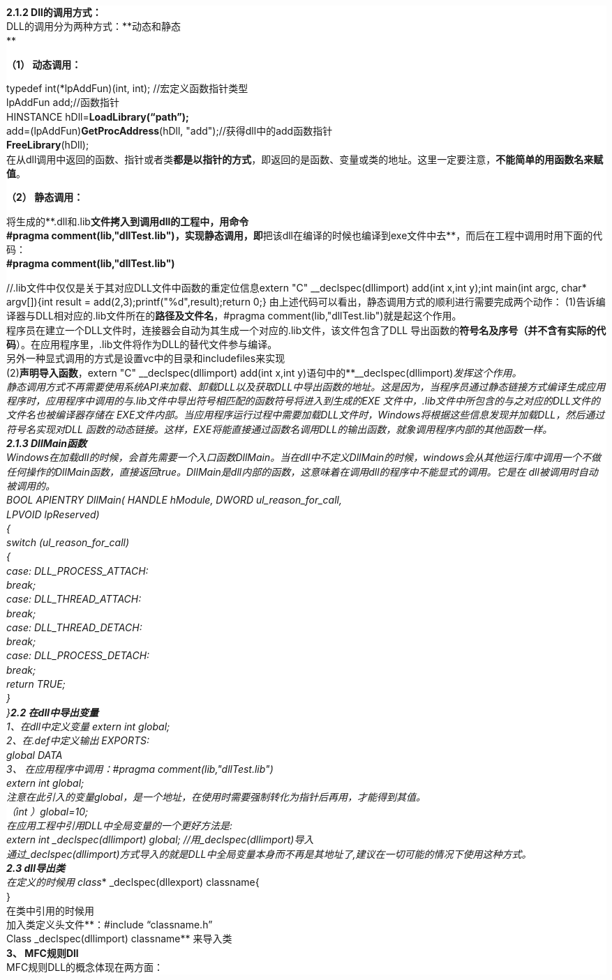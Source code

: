 **2.1.2 Dll的调用方式：**   
DLL的调用分为两种方式：**动态和静态  
**

**（1） 动态调用：**

typedef int(*lpAddFun)(int, int); //宏定义函数指针类型  
lpAddFun add;//函数指针  
HINSTANCE hDll=**LoadLibrary(“path”);**  
add=(lpAddFun)**GetProcAddress**(hDll, "add");//获得dll中的add函数指针  
**FreeLibrary**(hDll);  
在从dll调用中返回的函数、指针或者类**都是以指针的方式**，即返回的是函数、变量或类的地址。这里一定要注意，**不能简单的用函数名来赋值**。

**（2） 静态调用：**

将生成的**.dll和.lib**文件拷入到调用dll的工程中，用命令  
#pragma comment(lib,"dllTest.lib")，实现静态调用，即**把该dll在编译的时候也编译到exe文件中去**，而后在工程中调用时用下面的代码：  
**#pragma comment(lib,"dllTest.lib")**

//.lib文件中仅仅是关于其对应DLL文件中函数的重定位信息extern "C" __declspec(dllimport) add(int x,int y);int main(int argc, char* argv[]){int result = add(2,3);printf("%d",result);return 0;} 由上述代码可以看出，静态调用方式的顺利进行需要完成两个动作： (1)告诉编译器与DLL相对应的.lib文件所在的**路径及文件名**，#pragma comment(lib,"dllTest.lib")就是起这个作用。  
 程序员在建立一个DLL文件时，连接器会自动为其生成一个对应的.lib文件，该文件包含了DLL 导出函数的**符号名及序号（并不含有实际的代码**）。在应用程序里，.lib文件将作为DLL的替代文件参与编译。  
另外一种显式调用的方式是设置vc中的目录和includefiles来实现  
 (2)**声明导入函数**，extern "C" __declspec(dllimport) add(int x,int y)语句中的**__declspec(dllimport)**发挥这个作用。  
 静态调用方式不再需要使用系统API来加载、卸载DLL以及获取DLL中导出函数的地址。这是因为，当程序员通过静态链接方式编译生成应用程序时，应用程序中调用的与.lib文件中导出符号相匹配的函数符号将进入到生成的EXE 文件中，.lib文件中所包含的与之对应的DLL文件的文件名也被编译器存储在 EXE文件内部。当应用程序运行过程中需要加载DLL文件时，Windows将根据这些信息发现并加载DLL，然后通过符号名实现对DLL 函数的动态链接。这样，EXE将能直接通过函数名调用DLL的输出函数，就象调用程序内部的其他函数一样。  
**2.1.3 DllMain函数**  
Windows在加载dll的时候，会首先需要一个入口函数DllMain。当在dll中不定义DllMain的时候，windows会从其他运行库中调用一个不做任何操作的DllMain函数，直接返回true。DllMain是dll内部的函数，这意味着在调用dll的程序中不能显式的调用。它是在 dll被调用时自动被调用的。  
BOOL APIENTRY DllMain( HANDLE hModule, DWORD ul_reason_for_call,  
LPVOID lpReserved)  
{  
switch (ul_reason_for_call)  
{  
case: DLL_PROCESS_ATTACH:  
break;  
case: DLL_THREAD_ATTACH:  
break;  
case: DLL_THREAD_DETACH:  
break;  
case: DLL_PROCESS_DETACH:  
break;  
return TRUE;  
}   
}**2.2 在dll中导出变量**  
1、在dll中定义变量 extern int global;  
2、在.def中定义输出 EXPORTS:  
global DATA  
3、 在应用程序中调用：#pragma comment(lib,"dllTest.lib")  
extern int global;  
注意在此引入的变量global，是一个地址，在使用时需要强制转化为指针后再用，才能得到其值。  
（int *）global=10;  
在应用工程中引用DLL中全局变量的一个更好方法是:  
extern int _declspec(dllimport) global; //用_declspec(dllimport)导入  
通过_declspec(dllimport)方式导入的就是DLL中全局变量本身而不再是其地址了,建议在一切可能的情况下使用这种方式。  
**2.3 dll导出类**  
在定义的时候用** class** _declspec(dllexport) classname{  
}  
在类中引用的时候用  
加入类定义头文件**：#include “classname.h”  
Class _declspec(dllimport) classname** 来导入类  
**3、 MFC规则Dll**  
MFC规则DLL的概念体现在两方面：  